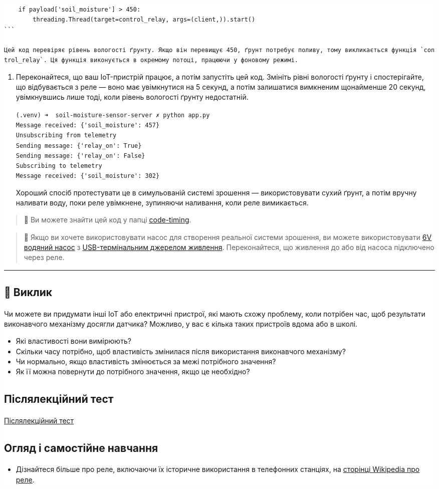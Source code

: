         if payload['soil_moisture'] > 450:
            threading.Thread(target=control_relay, args=(client,)).start()
    ```

    Цей код перевіряє рівень вологості ґрунту. Якщо він перевищує 450, ґрунт потребує поливу, тому викликається функція `control_relay`. Ця функція виконується в окремому потоці, працюючи у фоновому режимі.

1. Переконайтеся, що ваш IoT-пристрій працює, а потім запустіть цей код. Змініть рівні вологості ґрунту і спостерігайте, що відбувається з реле — воно має увімкнутися на 5 секунд, а потім залишатися вимкненим щонайменше 20 секунд, увімкнувшись лише тоді, коли рівень вологості ґрунту недостатній.

    ```output
    (.venv) ➜  soil-moisture-sensor-server ✗ python app.py
    Message received: {'soil_moisture': 457}
    Unsubscribing from telemetry
    Sending message: {'relay_on': True}
    Sending message: {'relay_on': False}
    Subscribing to telemetry
    Message received: {'soil_moisture': 302}
    ```

    Хороший спосіб протестувати це в симульованій системі зрошення — використовувати сухий ґрунт, а потім вручну наливати воду, поки реле увімкнене, зупиняючи наливання, коли реле вимикається.

> 💁 Ви можете знайти цей код у папці [code-timing](../../../../../2-farm/lessons/3-automated-plant-watering/code-timing).

> 💁 Якщо ви хочете використовувати насос для створення реальної системи зрошення, ви можете використовувати [6V водяний насос](https://www.seeedstudio.com/6V-Mini-Water-Pump-p-1945.html) з [USB-термінальним джерелом живлення](https://www.adafruit.com/product/3628). Переконайтеся, що живлення до або від насоса підключено через реле.

---

## 🚀 Виклик

Чи можете ви придумати інші IoT або електричні пристрої, які мають схожу проблему, коли потрібен час, щоб результати виконавчого механізму досягли датчика? Можливо, у вас є кілька таких пристроїв вдома або в школі.

* Які властивості вони вимірюють?
* Скільки часу потрібно, щоб властивість змінилася після використання виконавчого механізму?
* Чи нормально, якщо властивість змінюється за межі потрібного значення?
* Як її можна повернути до потрібного значення, якщо це необхідно?

## Післялекційний тест

[Післялекційний тест](https://black-meadow-040d15503.1.azurestaticapps.net/quiz/14)

## Огляд і самостійне навчання

* Дізнайтеся більше про реле, включаючи їх історичне використання в телефонних станціях, на [сторінці Wikipedia про реле](https://wikipedia.org/wiki/Relay).
